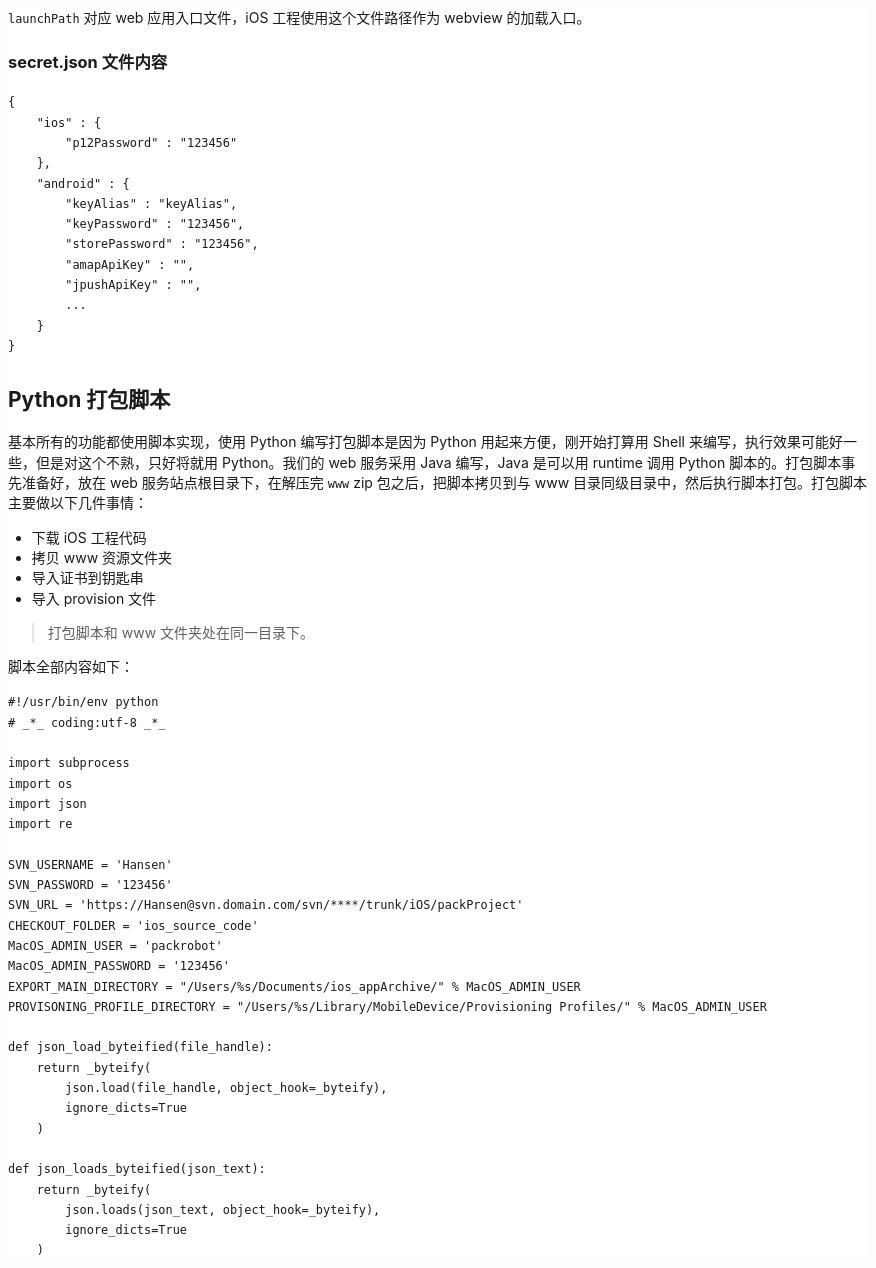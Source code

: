 `launchPath` 对应 web 应用入口文件，iOS 工程使用这个文件路径作为 webview 的加载入口。

### secret.json 文件内容

```
{
	"ios" : {
		"p12Password" : "123456"
	},
	"android" : {
		"keyAlias" : "keyAlias",
		"keyPassword" : "123456",
		"storePassword" : "123456",
		"amapApiKey" : "",
		"jpushApiKey" : "",
		...
	}
}
```

## Python 打包脚本

基本所有的功能都使用脚本实现，使用 Python 编写打包脚本是因为 Python 用起来方便，刚开始打算用 Shell 来编写，执行效果可能好一些，但是对这个不熟，只好将就用 Python。我们的 web 服务采用 Java 编写，Java 是可以用 runtime 调用 Python 脚本的。打包脚本事先准备好，放在 web 服务站点根目录下，在解压完 `www` zip 包之后，把脚本拷贝到与 www 目录同级目录中，然后执行脚本打包。打包脚本主要做以下几件事情：

* 下载 iOS 工程代码
* 拷贝 www 资源文件夹
* 导入证书到钥匙串
* 导入 provision 文件

> 打包脚本和 www 文件夹处在同一目录下。

脚本全部内容如下：

```
#!/usr/bin/env python
# _*_ coding:utf-8 _*_

import subprocess
import os
import json
import re

SVN_USERNAME = 'Hansen'
SVN_PASSWORD = '123456'
SVN_URL = 'https://Hansen@svn.domain.com/svn/****/trunk/iOS/packProject'
CHECKOUT_FOLDER = 'ios_source_code'
MacOS_ADMIN_USER = 'packrobot'
MacOS_ADMIN_PASSWORD = '123456'
EXPORT_MAIN_DIRECTORY = "/Users/%s/Documents/ios_appArchive/" % MacOS_ADMIN_USER
PROVISONING_PROFILE_DIRECTORY = "/Users/%s/Library/MobileDevice/Provisioning Profiles/" % MacOS_ADMIN_USER

def json_load_byteified(file_handle):
    return _byteify(
        json.load(file_handle, object_hook=_byteify),
        ignore_dicts=True
    )

def json_loads_byteified(json_text):
    return _byteify(
        json.loads(json_text, object_hook=_byteify),
        ignore_dicts=True
    )

```